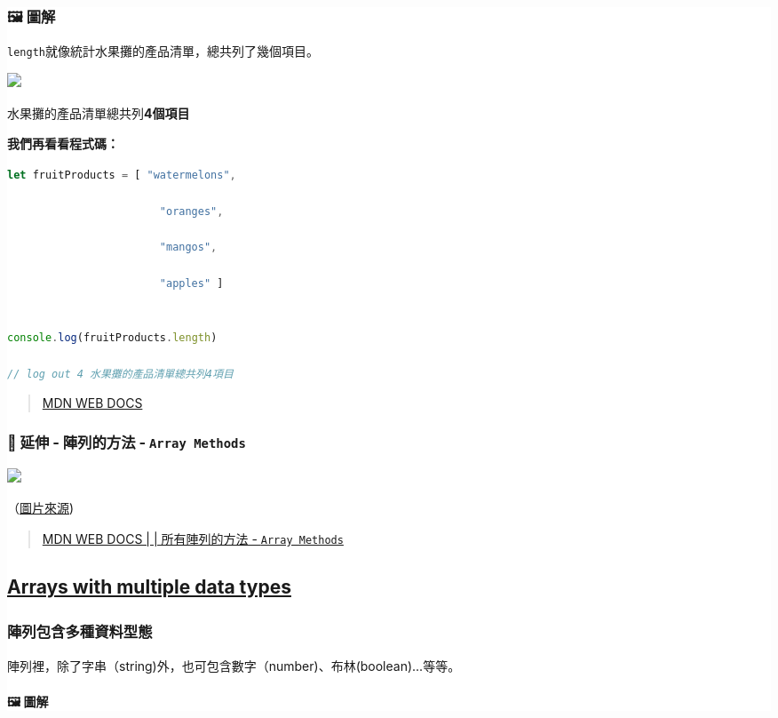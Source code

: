 
### 🖼️ 圖解

`length`就像統計水果攤的產品清單，總共列了幾個項目。

![](https://i.imgur.com/Nea08Zu.png)

水果攤的產品清單總共列**4個項目**


**我們再看看程式碼：**


```js
let fruitProducts = [ "watermelons",

						"oranges",
						
						"mangos",
						
						"apples" ]
						

console.log(fruitProducts.length)

// log out 4 水果攤的產品清單總共列4項目
```



>[MDN WEB DOCS](https://developer.mozilla.org/en-US/docs/Web/JavaScript/Reference/Global_Objects/Array/length)




### 📝 延伸 - 陣列的方法 - `Array Methods`


![](https://i.imgur.com/GLRBKfk.jpg)

（[圖片來源](https://twitter.com/davidm_ml/status/1680489987396059138/photo/1))



>[MDN WEB DOCS | | 所有陣列的方法 - `Array Methods`](https://developer.mozilla.org/zh-TW/docs/Web/JavaScript/Reference/Global_Objects/Array#%E6%96%B9%E6%B3%95)



## [Arrays with multiple data types](https://youtu.be/jS4aFq5-91M?t=9831)


### 陣列包含多種資料型態

陣列裡，除了字串（string)外，也可包含數字（number)、布林(boolean)...等等。

#### **🖼️ 圖解**
